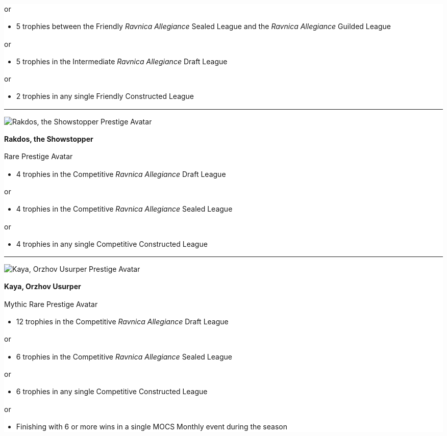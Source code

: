 or


* 5 trophies between the Friendly *Ravnica Allegiance* Sealed League and the *Ravnica Allegiance* Guilded League

or


* 5 trophies in the Intermediate *Ravnica Allegiance* Draft League

or


* 2 trophies in any single Friendly Constructed League



---

![Rakdos, the Showstopper Prestige Avatar](https://media.wizards.com/2018/images/daily/Ku16cKP2wQ.png)


**Rakdos, the Showstopper**  

Rare Prestige Avatar


* 4 trophies in the Competitive *Ravnica Allegiance* Draft League

or


* 4 trophies in the Competitive *Ravnica Allegiance* Sealed League

or


* 4 trophies in any single Competitive Constructed League



---

![Kaya, Orzhov Usurper Prestige Avatar](https://media.wizards.com/2018/images/daily/mCExJSpNYL.png)


**Kaya, Orzhov Usurper**  

Mythic Rare Prestige Avatar


* 12 trophies in the Competitive *Ravnica Allegiance* Draft League

or


* 6 trophies in the Competitive *Ravnica Allegiance* Sealed League

or


* 6 trophies in any single Competitive Constructed League

or


* Finishing with 6 or more wins in a single MOCS Monthly event during the season
